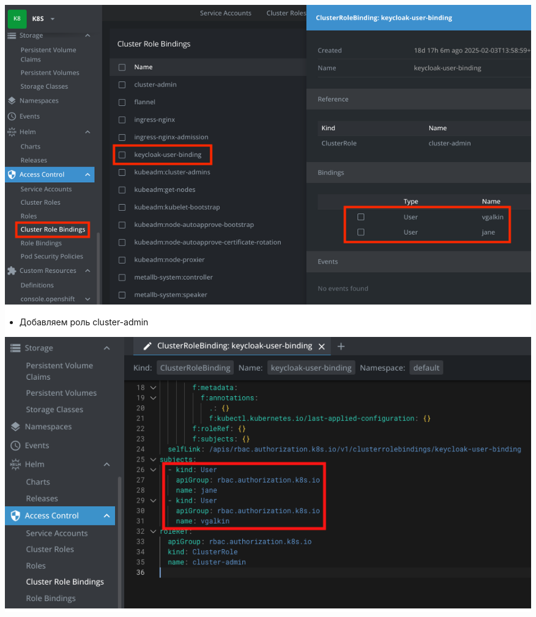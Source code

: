![Нажмите на изображение для увеличения.  Название:	Снимок экрана 2025-02-22 в 7.06.02 \(2\).png Просмотров:	1 Размер:	122.2 Кб ID:	4618](images\\img_4618_1740197333.jpg)  
  
* Добавляем роль cluster-admin  
  
![Нажмите на изображение для увеличения.  Название:	Снимок экрана 2025-05-03 в 21.18.10.png Просмотров:	11 Размер:	95.5 Кб ID:	4784](images\\img_4784_1746296522.jpg)  
  